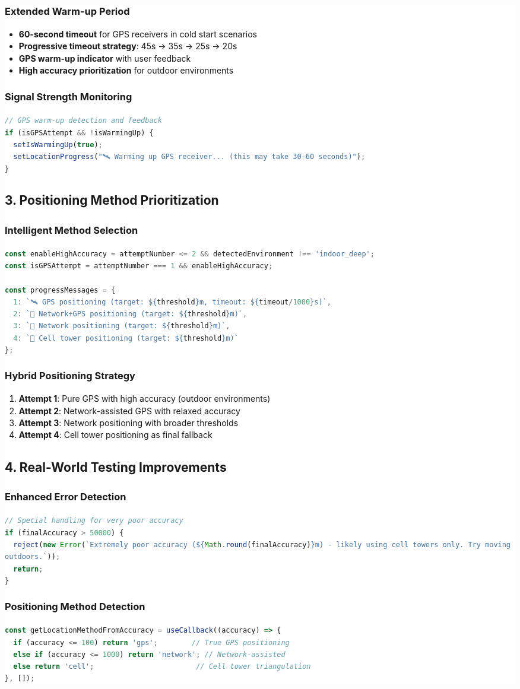 ### Extended Warm-up Period
- **60-second timeout** for GPS receivers in cold start scenarios
- **Progressive timeout strategy**: 45s → 35s → 25s → 20s
- **GPS warm-up indicator** with user feedback
- **High accuracy prioritization** for outdoor environments

### Signal Strength Monitoring
```javascript
// GPS warm-up detection and feedback
if (isGPSAttempt && !isWarmingUp) {
  setIsWarmingUp(true);
  setLocationProgress("🛰️ Warming up GPS receiver... (this may take 30-60 seconds)");
}
```

## 3. **Positioning Method Prioritization**

### Intelligent Method Selection
```javascript
const enableHighAccuracy = attemptNumber <= 2 && detectedEnvironment !== 'indoor_deep';
const isGPSAttempt = attemptNumber === 1 && enableHighAccuracy;

const progressMessages = {
  1: `🛰️ GPS positioning (target: ${threshold}m, timeout: ${timeout/1000}s)`,
  2: `📡 Network+GPS positioning (target: ${threshold}m)`,
  3: `📶 Network positioning (target: ${threshold}m)`,
  4: `📍 Cell tower positioning (target: ${threshold}m)`
};
```

### Hybrid Positioning Strategy
1. **Attempt 1**: Pure GPS with high accuracy (outdoor environments)
2. **Attempt 2**: Network-assisted GPS with relaxed accuracy
3. **Attempt 3**: Network positioning with broader thresholds
4. **Attempt 4**: Cell tower positioning as final fallback

## 4. **Real-World Testing Improvements**

### Enhanced Error Detection
```javascript
// Special handling for very poor accuracy
if (finalAccuracy > 50000) {
  reject(new Error(`Extremely poor accuracy (${Math.round(finalAccuracy)}m) - likely using cell towers only. Try moving outdoors.`));
  return;
}
```

### Positioning Method Detection
```javascript
const getLocationMethodFromAccuracy = useCallback((accuracy) => {
  if (accuracy <= 100) return 'gps';        // True GPS positioning
  else if (accuracy <= 1000) return 'network'; // Network-assisted
  else return 'cell';                        // Cell tower triangulation
}, []);
```
